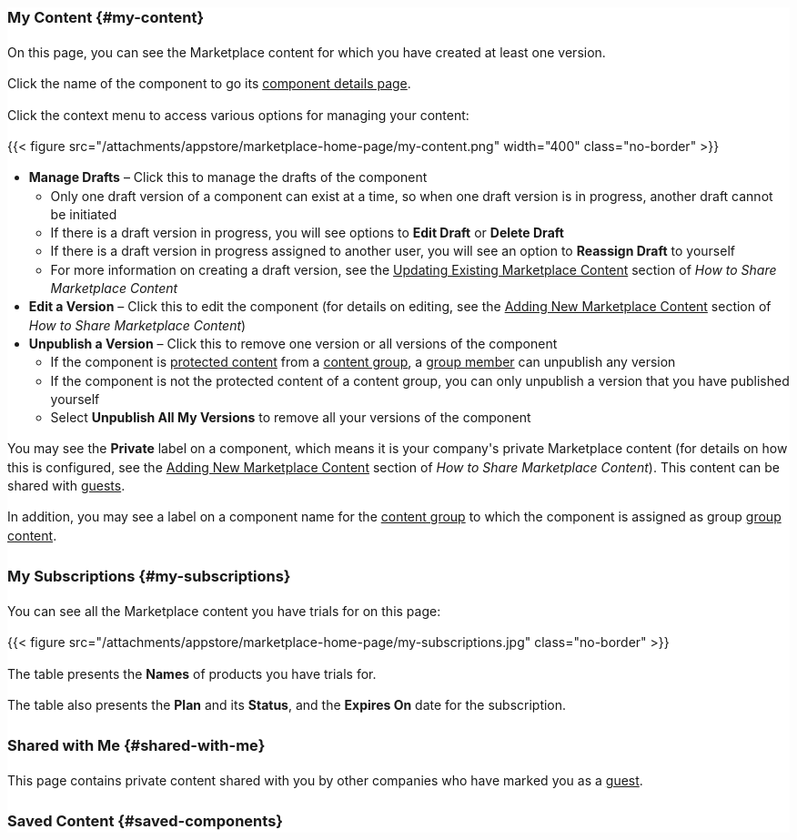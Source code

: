 ### My Content {#my-content}

On this page, you can see the Marketplace content for which you have created at least one version. 

Click the name of the component to go its [component details page](/appstore/component-details/).

Click the context menu to access various options for managing your content:

{{< figure src="/attachments/appstore/marketplace-home-page/my-content.png"  width="400"  class="no-border" >}}

* **Manage Drafts** – Click this to manage the drafts of the component
    * Only one draft version of a component can exist at a time, so when one draft version is in progress, another draft cannot be initiated
    * If there is a draft version in progress, you will see options to **Edit Draft** or **Delete Draft**
    * If there is a draft version in progress assigned to another user, you will see an option to **Reassign Draft** to yourself 
    * For more information on creating a draft version, see the [Updating Existing Marketplace Content](/appstore/sharing-content/#updating) section of *How to Share Marketplace Content*
* **Edit a Version** – Click this to edit the component (for details on editing, see the [Adding New Marketplace Content](/appstore/sharing-content/#adding) section of *How to Share Marketplace Content*)
* **Unpublish a Version** – Click this to remove one version or all versions of the component
    * If the component is [protected content](#group-content) from a [content group](#content-groups), a [group member](#members) can unpublish any version
    * If the component is not the protected content of a content group, you can only unpublish a version that you have published yourself
    * Select **Unpublish All My Versions** to remove all your versions of the component

You may see the **Private** label on a component, which means it is your company's private Marketplace content (for details on how this is configured, see the [Adding New Marketplace Content](/appstore/sharing-content/#private) section of *How to Share Marketplace Content*). This content can be shared with [guests](#guests).

In addition, you may see a label on a component name for the [content group](#content-groups) to which the component is assigned as group [group content](#group-content).

### My Subscriptions {#my-subscriptions}

You can see all the Marketplace content you have trials for on this page:

{{< figure src="/attachments/appstore/marketplace-home-page/my-subscriptions.jpg" class="no-border" >}}

The table presents the **Names** of products you have trials for.

The table also presents the **Plan** and its **Status**, and the **Expires On** date for the subscription. 

### Shared with Me {#shared-with-me}

This page contains private content shared with you by other companies who have marked you as a [guest](#guests).

### Saved Content {#saved-components}
